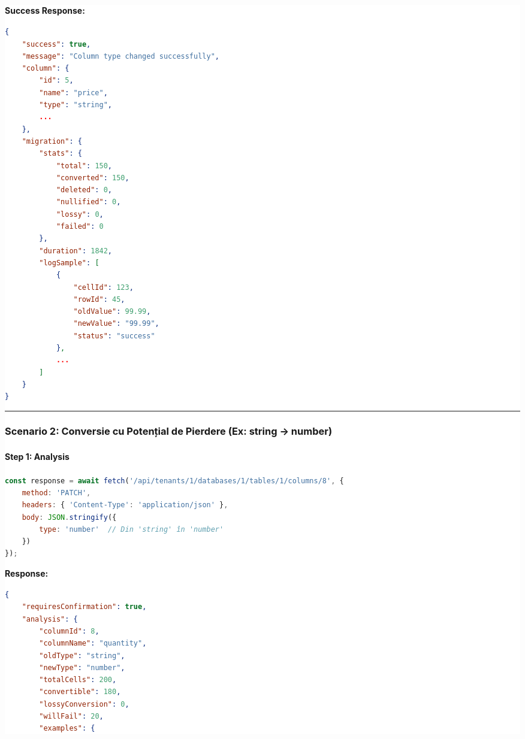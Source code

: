 **Success Response:**
```json
{
    "success": true,
    "message": "Column type changed successfully",
    "column": {
        "id": 5,
        "name": "price",
        "type": "string",
        ...
    },
    "migration": {
        "stats": {
            "total": 150,
            "converted": 150,
            "deleted": 0,
            "nullified": 0,
            "lossy": 0,
            "failed": 0
        },
        "duration": 1842,
        "logSample": [
            {
                "cellId": 123,
                "rowId": 45,
                "oldValue": 99.99,
                "newValue": "99.99",
                "status": "success"
            },
            ...
        ]
    }
}
```

---

### Scenario 2: Conversie cu Potențial de Pierdere (Ex: string → number)

#### Step 1: Analysis
```javascript
const response = await fetch('/api/tenants/1/databases/1/tables/1/columns/8', {
    method: 'PATCH',
    headers: { 'Content-Type': 'application/json' },
    body: JSON.stringify({
        type: 'number'  // Din 'string' în 'number'
    })
});
```

**Response:**
```json
{
    "requiresConfirmation": true,
    "analysis": {
        "columnId": 8,
        "columnName": "quantity",
        "oldType": "string",
        "newType": "number",
        "totalCells": 200,
        "convertible": 180,
        "lossyConversion": 0,
        "willFail": 20,
        "examples": {
```